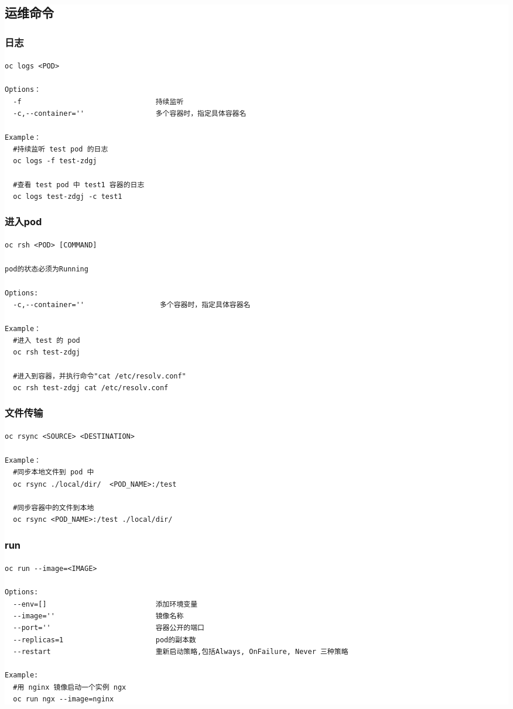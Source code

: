 ## 运维命令

### 日志
```
oc logs <POD>

Options：
  -f                                持续监听
  -c,--container=''                 多个容器时，指定具体容器名

Example：
  #持续监听 test pod 的日志
  oc logs -f test-zdgj

  #查看 test pod 中 test1 容器的日志
  oc logs test-zdgj -c test1
```

### 进入pod
```
oc rsh <POD> [COMMAND]

pod的状态必须为Running

Options:
  -c,--container=''                  多个容器时，指定具体容器名

Example：
  #进入 test 的 pod
  oc rsh test-zdgj

  #进入到容器，并执行命令"cat /etc/resolv.conf"
  oc rsh test-zdgj cat /etc/resolv.conf
```

### 文件传输
```
oc rsync <SOURCE> <DESTINATION>

Example：
  #同步本地文件到 pod 中
  oc rsync ./local/dir/  <POD_NAME>:/test

  #同步容器中的文件到本地
  oc rsync <POD_NAME>:/test ./local/dir/
```


### run
```
oc run --image=<IMAGE>

Options:
  --env=[]                          添加环境变量
  --image=''                        镜像名称
  --port=''                         容器公开的端口
  --replicas=1                      pod的副本数
  --restart                         重新启动策略,包括Always, OnFailure, Never 三种策略

Example:
  #用 nginx 镜像启动一个实例 ngx
  oc run ngx --image=nginx

```